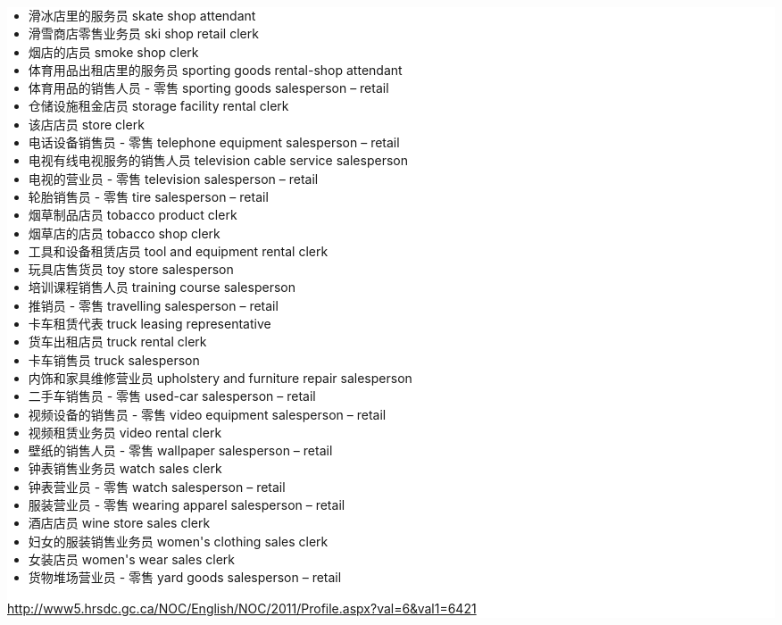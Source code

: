 * 滑冰店里的服务员 skate shop attendant
* 滑雪商店零售业务员 ski shop retail clerk
* 烟店的店员 smoke shop clerk
* 体育用品出租店里的服务员 sporting goods rental-shop attendant
* 体育用品的销售人员 - 零售 sporting goods salesperson – retail
* 仓储设施租金店员 storage facility rental clerk
* 该店店员 store clerk
* 电话设备销售员 - 零售 telephone equipment salesperson – retail
* 电视有线电视服务的销售人员 television cable service salesperson
* 电视的营业员 - 零售 television salesperson – retail
* 轮胎销售员 - 零售 tire salesperson – retail
* 烟草制品店员 tobacco product clerk
* 烟草店的店员 tobacco shop clerk
* 工具和设备租赁店员 tool and equipment rental clerk
* 玩具店售货员 toy store salesperson
* 培训课程销售人员 training course salesperson
* 推销员 - 零售 travelling salesperson – retail
* 卡车租赁代表 truck leasing representative
* 货车出租店员 truck rental clerk
* 卡车销售员 truck salesperson
* 内饰和家具维修营业员 upholstery and furniture repair salesperson
* 二手车销售员 - 零售 used-car salesperson – retail
* 视频设备的销售员 - 零售 video equipment salesperson – retail
* 视频租赁业务员 video rental clerk
* 壁纸的销售人员 - 零售 wallpaper salesperson – retail
* 钟表销售业务员 watch sales clerk
* 钟表营业员 - 零售 watch salesperson – retail
* 服装营业员 - 零售 wearing apparel salesperson – retail
* 酒店店员 wine store sales clerk
* 妇女的服装销售业务员 women's clothing sales clerk
* 女装店员 women's wear sales clerk
* 货物堆场营业员 - 零售 yard goods salesperson – retail

http://www5.hrsdc.gc.ca/NOC/English/NOC/2011/Profile.aspx?val=6&val1=6421